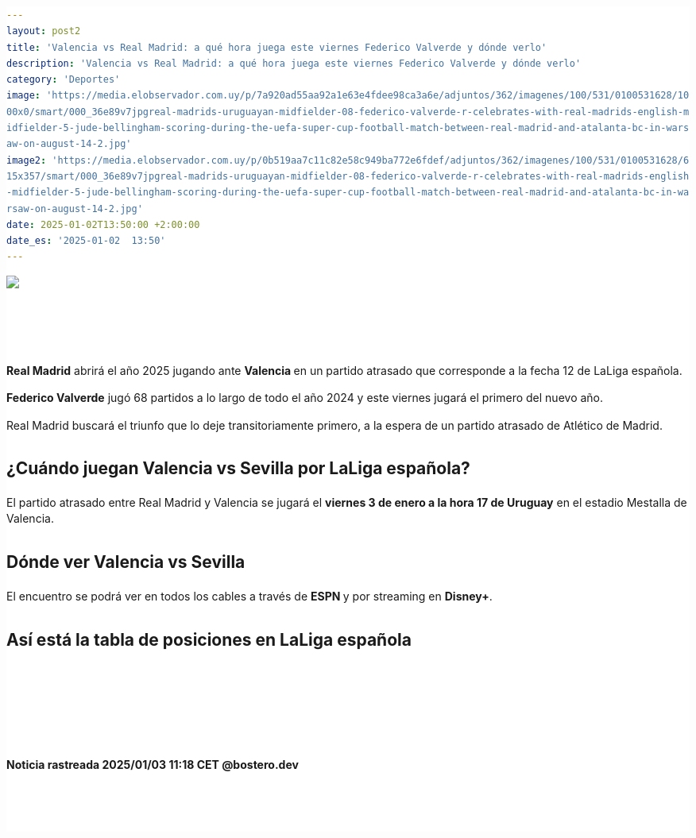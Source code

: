 ```yaml
---
layout: post2
title: 'Valencia vs Real Madrid: a qué hora juega este viernes Federico Valverde y dónde verlo'
description: 'Valencia vs Real Madrid: a qué hora juega este viernes Federico Valverde y dónde verlo'
category: 'Deportes'
image: 'https://media.elobservador.com.uy/p/7a920ad55aa92a1e63e4fdee98ca3a6e/adjuntos/362/imagenes/100/531/0100531628/1000x0/smart/000_36e89v7jpgreal-madrids-uruguayan-midfielder-08-federico-valverde-r-celebrates-with-real-madrids-english-midfielder-5-jude-bellingham-scoring-during-the-uefa-super-cup-football-match-between-real-madrid-and-atalanta-bc-in-warsaw-on-august-14-2.jpg'
image2: 'https://media.elobservador.com.uy/p/0b519aa7c11c82e58c949ba772e6fdef/adjuntos/362/imagenes/100/531/0100531628/615x357/smart/000_36e89v7jpgreal-madrids-uruguayan-midfielder-08-federico-valverde-r-celebrates-with-real-madrids-english-midfielder-5-jude-bellingham-scoring-during-the-uefa-super-cup-football-match-between-real-madrid-and-atalanta-bc-in-warsaw-on-august-14-2.jpg'
date: 2025-01-02T13:50:00 +2:00:00
date_es: '2025-01-02  13:50'
---
```


<html>
<img style='width: 100%' src='{{ page.image | prepend: base.url }}'><div style='height: 75px'></div>
<p><strong>Real Madrid</strong> abrirá el año 2025 jugando ante <strong>Valencia </strong>en un partido atrasado que corresponde a la fecha 12 de LaLiga española.</p><p><strong>Federico Valverde</strong> jugó 68 partidos a lo largo de todo el año 2024 y este viernes jugará el primero del nuevo año.</p><p>Real Madrid buscará el triunfo que lo deje transitoriamente primero, a la espera de un partido atrasado de Atlético de Madrid.</p><h2>¿Cuándo juegan Valencia vs Sevilla por LaLiga española?</h2><p>El partido atrasado entre Real Madrid y Valencia se jugará el <strong>viernes 3 de enero a la hora 17 de Uruguay</strong> en el estadio Mestalla de Valencia.</p><h2> Dónde ver Valencia vs Sevilla</h2><p>El encuentro se podrá ver en todos los cables a través de <strong>ESPN </strong>y por streaming en <strong>Disney+</strong>.</p><h2>Así está la tabla de posiciones en LaLiga española</h2><div style='height: 50px;'></div><div class='embed-responsive embed-responsive-16by9'><iframe class="border-0" data-td-src-property="https://df.elobservador.com.uy/adjuntos/datafactory/html/v3/minapp/page/page.html?channel=deportes.futbol.espana&amp;lang=es_LA&amp;page=posiciones" height="700" scrolling="auto" src="https://df.elobservador.com.uy/adjuntos/datafactory/html/v3/minapp/page/page.html?channel=deportes.futbol.espana&lang=es_LA&page=posiciones" style="width:1px;min-width:100%;*width:100%;" width="100%"></iframe></div><div style='height: 50px;'></div><p style='font-size: 14px;color: #1a1a1a;'><strong>Noticia rastreada 2025/01/03 11:18 CET @bostero.dev</strong></p>
<div style='height: 60px;'></div>
</html>
